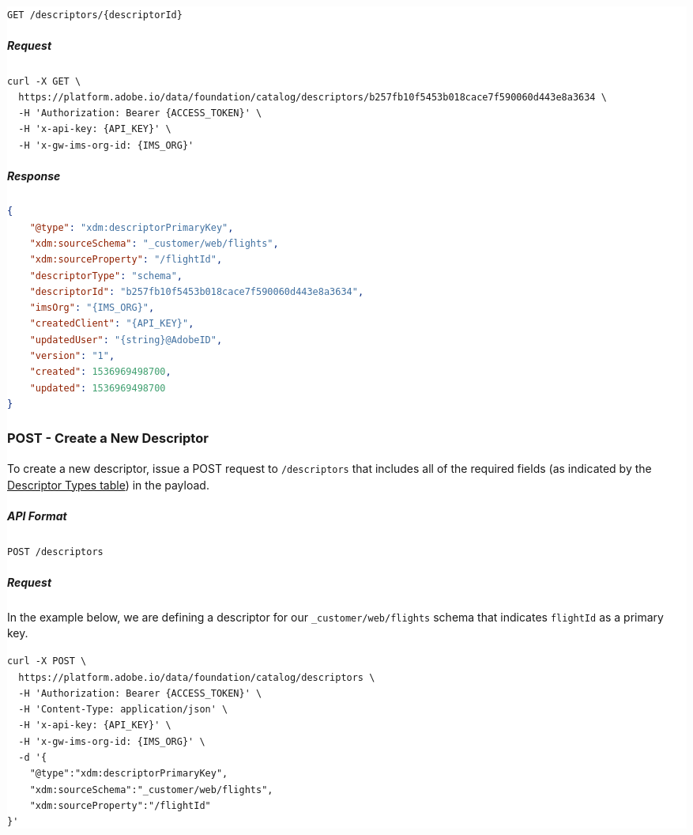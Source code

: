 ```
GET /descriptors/{descriptorId}
```

##### Request

```
curl -X GET \
  https://platform.adobe.io/data/foundation/catalog/descriptors/b257fb10f5453b018cace7f590060d443e8a3634 \
  -H 'Authorization: Bearer {ACCESS_TOKEN}' \
  -H 'x-api-key: {API_KEY}' \
  -H 'x-gw-ims-org-id: {IMS_ORG}'
```

##### Response

```JSON
{
    "@type": "xdm:descriptorPrimaryKey",
    "xdm:sourceSchema": "_customer/web/flights",
    "xdm:sourceProperty": "/flightId",
    "descriptorType": "schema",
    "descriptorId": "b257fb10f5453b018cace7f590060d443e8a3634",
    "imsOrg": "{IMS_ORG}",
    "createdClient": "{API_KEY}",
    "updatedUser": "{string}@AdobeID",
    "version": "1",
    "created": 1536969498700,
    "updated": 1536969498700
}

```

### POST - Create a New Descriptor

To create a new descriptor, issue a POST request to `/descriptors` that includes all of the required fields (as indicated by the [Descriptor Types table](#descriptor-types)) in the payload.

##### API Format

```
POST /descriptors
```

##### Request

In the example below, we are defining a descriptor for our `_customer/web/flights` schema that indicates `flightId` as a primary key.

```
curl -X POST \
  https://platform.adobe.io/data/foundation/catalog/descriptors \
  -H 'Authorization: Bearer {ACCESS_TOKEN}' \
  -H 'Content-Type: application/json' \
  -H 'x-api-key: {API_KEY}' \
  -H 'x-gw-ims-org-id: {IMS_ORG}' \
  -d '{
    "@type":"xdm:descriptorPrimaryKey",
    "xdm:sourceSchema":"_customer/web/flights",
    "xdm:sourceProperty":"/flightId"
}'
```
